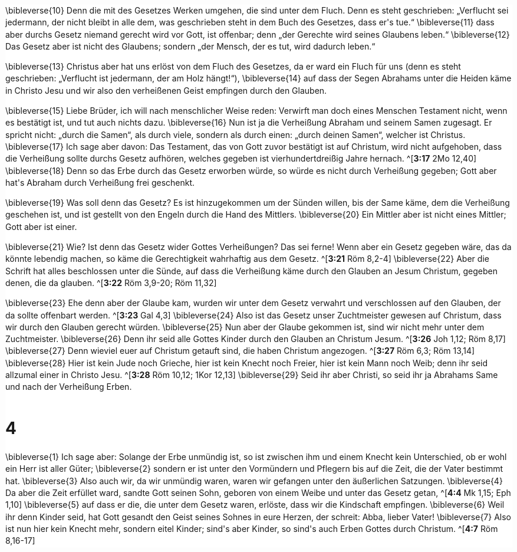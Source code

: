 
\bibleverse{10} Denn die mit des Gesetzes Werken umgehen, die sind unter dem Fluch. Denn es steht geschrieben: „Verflucht sei jedermann, der nicht bleibt in alle dem, was geschrieben steht in dem Buch des Gesetzes, dass er's tue.“ \bibleverse{11} dass aber durchs Gesetz niemand gerecht wird vor Gott, ist offenbar; denn „der Gerechte wird seines Glaubens leben.“ \bibleverse{12} Das Gesetz aber ist nicht des Glaubens; sondern „der Mensch, der es tut, wird dadurch leben.“ 


\bibleverse{13} Christus aber hat uns erlöst von dem Fluch des Gesetzes, da er ward ein Fluch für uns (denn es steht geschrieben: „Verflucht ist jedermann, der am Holz hängt!“), \bibleverse{14} auf dass der Segen Abrahams unter die Heiden käme in Christo Jesu und wir also den verheißenen Geist empfingen durch den Glauben. 


\bibleverse{15} Liebe Brüder, ich will nach menschlicher Weise reden: Verwirft man doch eines Menschen Testament nicht, wenn es bestätigt ist, und tut auch nichts dazu. \bibleverse{16} Nun ist ja die Verheißung Abraham und seinem Samen zugesagt. Er spricht nicht: „durch die Samen“, als durch viele, sondern als durch einen: „durch deinen Samen“, welcher ist Christus. \bibleverse{17} Ich sage aber davon: Das Testament, das von Gott zuvor bestätigt ist auf Christum, wird nicht aufgehoben, dass die Verheißung sollte durchs Gesetz aufhören, welches gegeben ist vierhundertdreißig Jahre hernach. ^[**3:17** 2Mo 12,40] \bibleverse{18} Denn so das Erbe durch das Gesetz erworben würde, so würde es nicht durch Verheißung gegeben; Gott aber hat's Abraham durch Verheißung frei geschenkt. 



\bibleverse{19} Was soll denn das Gesetz? Es ist hinzugekommen um der Sünden willen, bis der Same käme, dem die Verheißung geschehen ist, und ist gestellt von den Engeln durch die Hand des Mittlers. \bibleverse{20} Ein Mittler aber ist nicht eines Mittler; Gott aber ist einer. 


\bibleverse{21} Wie? Ist denn das Gesetz wider Gottes Verheißungen? Das sei ferne! Wenn aber ein Gesetz gegeben wäre, das da könnte lebendig machen, so käme die Gerechtigkeit wahrhaftig aus dem Gesetz. ^[**3:21** Röm 8,2-4] \bibleverse{22} Aber die Schrift hat alles beschlossen unter die Sünde, auf dass die Verheißung käme durch den Glauben an Jesum Christum, gegeben denen, die da glauben. 
^[**3:22** Röm 3,9-20; Röm 11,32] 
 

\bibleverse{23} Ehe denn aber der Glaube kam, wurden wir unter dem Gesetz verwahrt und verschlossen auf den Glauben, der da sollte offenbart werden. ^[**3:23** Gal 4,3] \bibleverse{24} Also ist das Gesetz unser Zuchtmeister gewesen auf Christum, dass wir durch den Glauben gerecht würden. \bibleverse{25} Nun aber der Glaube gekommen ist, sind wir nicht mehr unter dem Zuchtmeister. \bibleverse{26} Denn ihr seid alle Gottes Kinder durch den Glauben an Christum Jesum. ^[**3:26** Joh 1,12; Röm 8,17] \bibleverse{27} Denn wieviel euer auf Christum getauft sind, die haben Christum angezogen. ^[**3:27** Röm 6,3; Röm 13,14] \bibleverse{28} Hier ist kein Jude noch Grieche, hier ist kein Knecht noch Freier, hier ist kein Mann noch Weib; denn ihr seid allzumal einer in Christo Jesu. 
^[**3:28** Röm 10,12; 1Kor 12,13] 
   \bibleverse{29} Seid ihr aber Christi, so seid ihr ja Abrahams Same und nach der Verheißung Erben.
# 4
\bibleverse{1} Ich sage aber: Solange der Erbe unmündig ist, so ist zwischen ihm und einem Knecht kein Unterschied, ob er wohl ein Herr ist aller Güter; \bibleverse{2} sondern er ist unter den Vormündern und Pflegern bis auf die Zeit, die der Vater bestimmt hat. \bibleverse{3} Also auch wir, da wir unmündig waren, waren wir gefangen unter den äußerlichen Satzungen. \bibleverse{4} Da aber die Zeit erfüllet ward, sandte Gott seinen Sohn, geboren von einem Weibe und unter das Gesetz getan, ^[**4:4** Mk 1,15; Eph 1,10] \bibleverse{5} auf dass er die, die unter dem Gesetz waren, erlöste, dass wir die Kindschaft empfingen. \bibleverse{6} Weil ihr denn Kinder seid, hat Gott gesandt den Geist seines Sohnes in eure Herzen, der schreit: Abba, lieber Vater! \bibleverse{7} Also ist nun hier kein Knecht mehr, sondern eitel Kinder; sind's aber Kinder, so sind's auch Erben Gottes durch Christum. 
^[**4:7** Röm 8,16-17] 
 